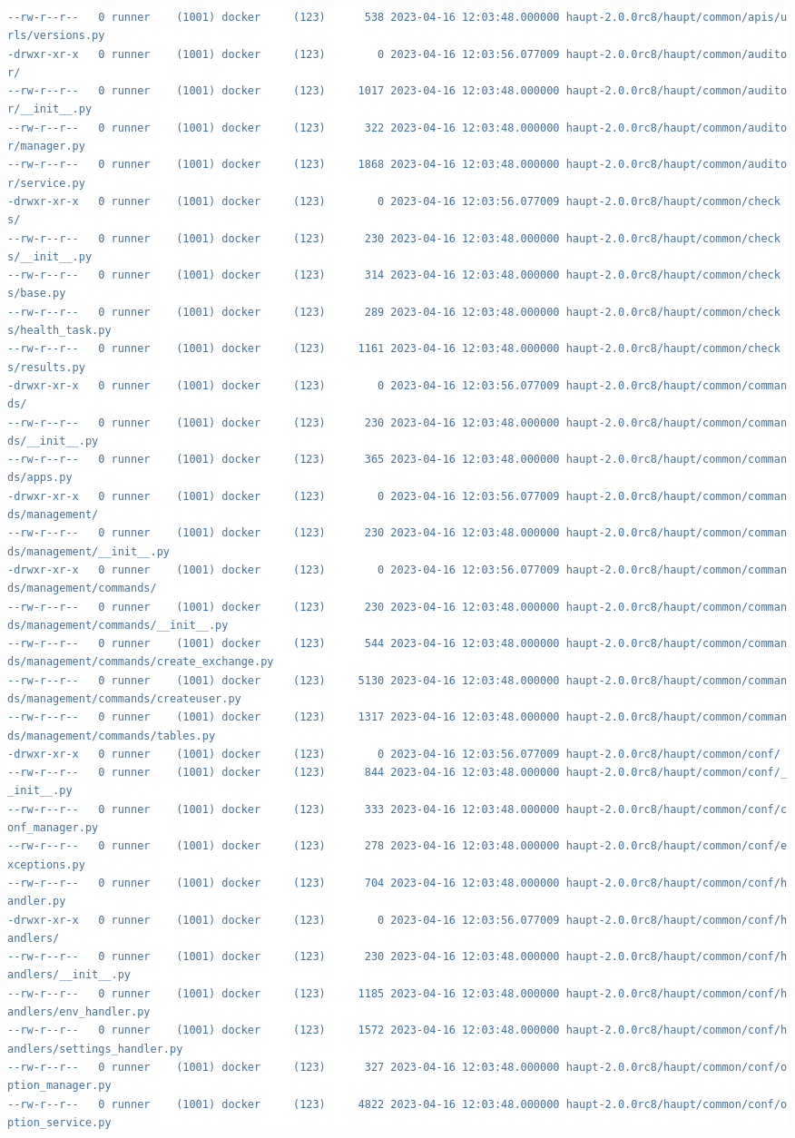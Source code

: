 ```diff
--rw-r--r--   0 runner    (1001) docker     (123)      538 2023-04-16 12:03:48.000000 haupt-2.0.0rc8/haupt/common/apis/urls/versions.py
-drwxr-xr-x   0 runner    (1001) docker     (123)        0 2023-04-16 12:03:56.077009 haupt-2.0.0rc8/haupt/common/auditor/
--rw-r--r--   0 runner    (1001) docker     (123)     1017 2023-04-16 12:03:48.000000 haupt-2.0.0rc8/haupt/common/auditor/__init__.py
--rw-r--r--   0 runner    (1001) docker     (123)      322 2023-04-16 12:03:48.000000 haupt-2.0.0rc8/haupt/common/auditor/manager.py
--rw-r--r--   0 runner    (1001) docker     (123)     1868 2023-04-16 12:03:48.000000 haupt-2.0.0rc8/haupt/common/auditor/service.py
-drwxr-xr-x   0 runner    (1001) docker     (123)        0 2023-04-16 12:03:56.077009 haupt-2.0.0rc8/haupt/common/checks/
--rw-r--r--   0 runner    (1001) docker     (123)      230 2023-04-16 12:03:48.000000 haupt-2.0.0rc8/haupt/common/checks/__init__.py
--rw-r--r--   0 runner    (1001) docker     (123)      314 2023-04-16 12:03:48.000000 haupt-2.0.0rc8/haupt/common/checks/base.py
--rw-r--r--   0 runner    (1001) docker     (123)      289 2023-04-16 12:03:48.000000 haupt-2.0.0rc8/haupt/common/checks/health_task.py
--rw-r--r--   0 runner    (1001) docker     (123)     1161 2023-04-16 12:03:48.000000 haupt-2.0.0rc8/haupt/common/checks/results.py
-drwxr-xr-x   0 runner    (1001) docker     (123)        0 2023-04-16 12:03:56.077009 haupt-2.0.0rc8/haupt/common/commands/
--rw-r--r--   0 runner    (1001) docker     (123)      230 2023-04-16 12:03:48.000000 haupt-2.0.0rc8/haupt/common/commands/__init__.py
--rw-r--r--   0 runner    (1001) docker     (123)      365 2023-04-16 12:03:48.000000 haupt-2.0.0rc8/haupt/common/commands/apps.py
-drwxr-xr-x   0 runner    (1001) docker     (123)        0 2023-04-16 12:03:56.077009 haupt-2.0.0rc8/haupt/common/commands/management/
--rw-r--r--   0 runner    (1001) docker     (123)      230 2023-04-16 12:03:48.000000 haupt-2.0.0rc8/haupt/common/commands/management/__init__.py
-drwxr-xr-x   0 runner    (1001) docker     (123)        0 2023-04-16 12:03:56.077009 haupt-2.0.0rc8/haupt/common/commands/management/commands/
--rw-r--r--   0 runner    (1001) docker     (123)      230 2023-04-16 12:03:48.000000 haupt-2.0.0rc8/haupt/common/commands/management/commands/__init__.py
--rw-r--r--   0 runner    (1001) docker     (123)      544 2023-04-16 12:03:48.000000 haupt-2.0.0rc8/haupt/common/commands/management/commands/create_exchange.py
--rw-r--r--   0 runner    (1001) docker     (123)     5130 2023-04-16 12:03:48.000000 haupt-2.0.0rc8/haupt/common/commands/management/commands/createuser.py
--rw-r--r--   0 runner    (1001) docker     (123)     1317 2023-04-16 12:03:48.000000 haupt-2.0.0rc8/haupt/common/commands/management/commands/tables.py
-drwxr-xr-x   0 runner    (1001) docker     (123)        0 2023-04-16 12:03:56.077009 haupt-2.0.0rc8/haupt/common/conf/
--rw-r--r--   0 runner    (1001) docker     (123)      844 2023-04-16 12:03:48.000000 haupt-2.0.0rc8/haupt/common/conf/__init__.py
--rw-r--r--   0 runner    (1001) docker     (123)      333 2023-04-16 12:03:48.000000 haupt-2.0.0rc8/haupt/common/conf/conf_manager.py
--rw-r--r--   0 runner    (1001) docker     (123)      278 2023-04-16 12:03:48.000000 haupt-2.0.0rc8/haupt/common/conf/exceptions.py
--rw-r--r--   0 runner    (1001) docker     (123)      704 2023-04-16 12:03:48.000000 haupt-2.0.0rc8/haupt/common/conf/handler.py
-drwxr-xr-x   0 runner    (1001) docker     (123)        0 2023-04-16 12:03:56.077009 haupt-2.0.0rc8/haupt/common/conf/handlers/
--rw-r--r--   0 runner    (1001) docker     (123)      230 2023-04-16 12:03:48.000000 haupt-2.0.0rc8/haupt/common/conf/handlers/__init__.py
--rw-r--r--   0 runner    (1001) docker     (123)     1185 2023-04-16 12:03:48.000000 haupt-2.0.0rc8/haupt/common/conf/handlers/env_handler.py
--rw-r--r--   0 runner    (1001) docker     (123)     1572 2023-04-16 12:03:48.000000 haupt-2.0.0rc8/haupt/common/conf/handlers/settings_handler.py
--rw-r--r--   0 runner    (1001) docker     (123)      327 2023-04-16 12:03:48.000000 haupt-2.0.0rc8/haupt/common/conf/option_manager.py
--rw-r--r--   0 runner    (1001) docker     (123)     4822 2023-04-16 12:03:48.000000 haupt-2.0.0rc8/haupt/common/conf/option_service.py
```